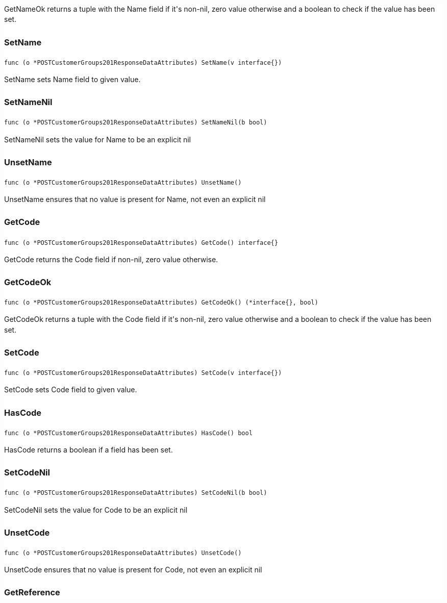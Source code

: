 GetNameOk returns a tuple with the Name field if it's non-nil, zero value otherwise
and a boolean to check if the value has been set.

### SetName

`func (o *POSTCustomerGroups201ResponseDataAttributes) SetName(v interface{})`

SetName sets Name field to given value.


### SetNameNil

`func (o *POSTCustomerGroups201ResponseDataAttributes) SetNameNil(b bool)`

 SetNameNil sets the value for Name to be an explicit nil

### UnsetName
`func (o *POSTCustomerGroups201ResponseDataAttributes) UnsetName()`

UnsetName ensures that no value is present for Name, not even an explicit nil
### GetCode

`func (o *POSTCustomerGroups201ResponseDataAttributes) GetCode() interface{}`

GetCode returns the Code field if non-nil, zero value otherwise.

### GetCodeOk

`func (o *POSTCustomerGroups201ResponseDataAttributes) GetCodeOk() (*interface{}, bool)`

GetCodeOk returns a tuple with the Code field if it's non-nil, zero value otherwise
and a boolean to check if the value has been set.

### SetCode

`func (o *POSTCustomerGroups201ResponseDataAttributes) SetCode(v interface{})`

SetCode sets Code field to given value.

### HasCode

`func (o *POSTCustomerGroups201ResponseDataAttributes) HasCode() bool`

HasCode returns a boolean if a field has been set.

### SetCodeNil

`func (o *POSTCustomerGroups201ResponseDataAttributes) SetCodeNil(b bool)`

 SetCodeNil sets the value for Code to be an explicit nil

### UnsetCode
`func (o *POSTCustomerGroups201ResponseDataAttributes) UnsetCode()`

UnsetCode ensures that no value is present for Code, not even an explicit nil
### GetReference
